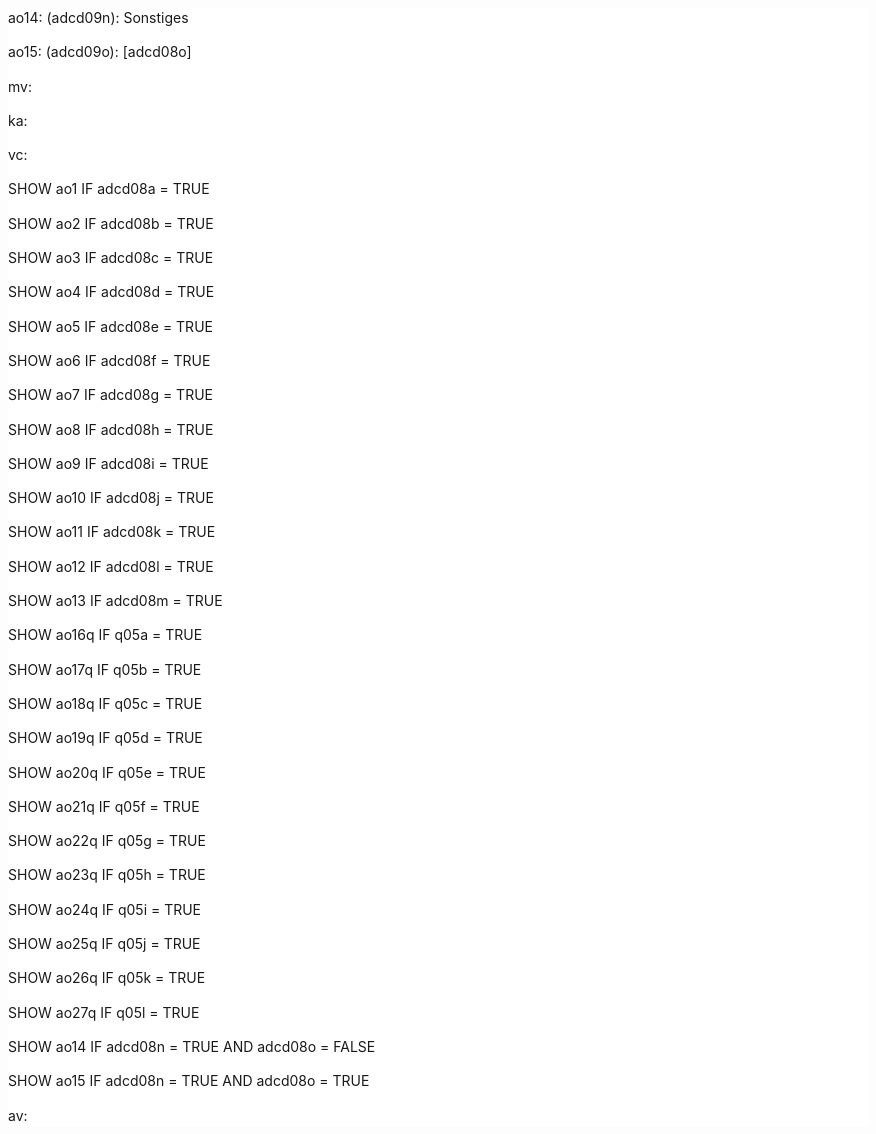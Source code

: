 ao14: (adcd09n): Sonstiges

ao15: (adcd09o): [adcd08o]

mv:

ka:

vc:

SHOW ao1 IF adcd08a = TRUE

SHOW ao2 IF adcd08b = TRUE

SHOW ao3 IF adcd08c = TRUE

SHOW ao4 IF adcd08d = TRUE

SHOW ao5 IF adcd08e = TRUE

SHOW ao6 IF adcd08f = TRUE

SHOW ao7 IF adcd08g = TRUE

SHOW ao8 IF adcd08h = TRUE

SHOW ao9 IF adcd08i = TRUE

SHOW ao10 IF adcd08j = TRUE

SHOW ao11 IF adcd08k = TRUE

SHOW ao12 IF adcd08l = TRUE

SHOW ao13 IF adcd08m = TRUE

SHOW ao16q IF q05a = TRUE

SHOW ao17q IF q05b = TRUE

SHOW ao18q IF q05c = TRUE

SHOW ao19q IF q05d = TRUE

SHOW ao20q IF q05e = TRUE

SHOW ao21q IF q05f = TRUE

SHOW ao22q IF q05g = TRUE

SHOW ao23q IF q05h = TRUE

SHOW ao24q IF q05i = TRUE

SHOW ao25q IF q05j = TRUE

SHOW ao26q IF q05k = TRUE

SHOW ao27q IF q05l = TRUE


SHOW ao14 IF adcd08n = TRUE AND adcd08o = FALSE

SHOW ao15 IF adcd08n = TRUE AND adcd08o = TRUE

av:
